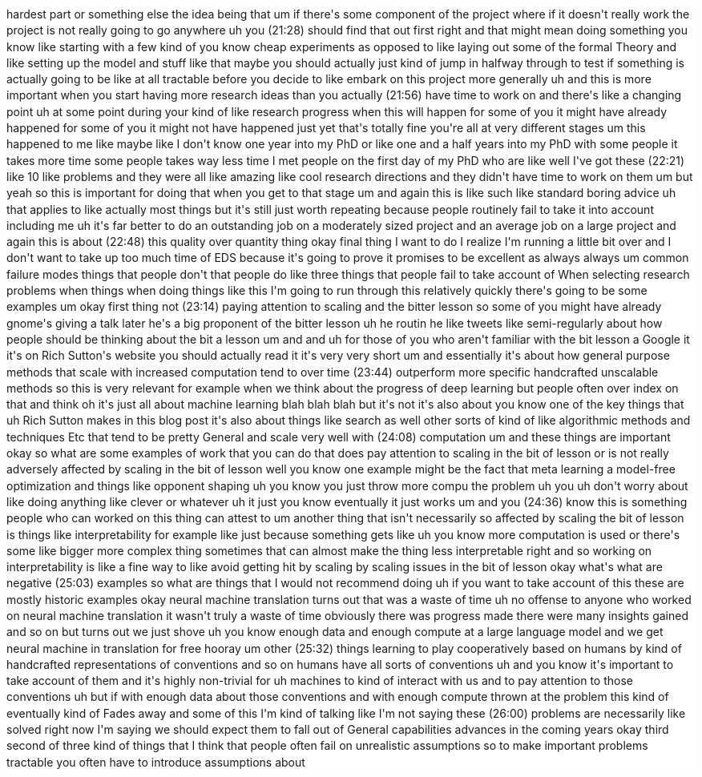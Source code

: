 hardest part or something else the idea being that um if there's some component of the project where if it doesn't really work the project is not really going to go anywhere uh you (21:28) should find that out first right and that might mean doing something you know like starting with a few kind of you know cheap experiments as opposed to like laying out some of the formal Theory and like setting up the model and stuff like that maybe you should actually just kind of jump in halfway through to test if something is actually going to be like at all tractable before you decide to like embark on this project more generally uh and this is more important when you start having more research ideas than you actually (21:56) have time to work on and there's like a changing point uh at some point during your kind of like research progress when this will happen for some of you it might have already happened for some of you it might not have happened just yet that's totally fine you're all at very different stages um this happened to me like maybe like I don't know one year into my PhD or like one and a half years into my PhD with some people it takes more time some people takes way less time I met people on the first day of my PhD who are like well I've got these (22:21) like 10 like problems and they were all like amazing like cool research directions and they didn't have time to work on them um but yeah so this is important for doing that when you get to that stage um and again this is like such like standard boring advice uh that applies to like actually most things but it's still just worth repeating because people routinely fail to take it into account including me uh it's far better to do an outstanding job on a moderately sized project and an average job on a large project and again this is about (22:48) this quality over quantity thing okay final thing I want to do I realize I'm running a little bit over and I don't want to take up too much time of EDS because it's going to prove it promises to be excellent as always always um common failure modes things that people don't that people do like three things that people fail to take account of When selecting research problems when things when doing things like this I'm going to run through this relatively quickly there's going to be some examples um okay first thing not (23:14) paying attention to scaling and the bitter lesson so some of you might have already gnome's giving a talk later he's a big proponent of the bitter lesson uh he routin he like tweets like semi-regularly about how people should be thinking about the bit a lesson um and and uh for those of you who aren't familiar with the bit lesson a Google it it's on Rich Sutton's website you should actually read it it's very very short um and essentially it's about how general purpose methods that scale with increased computation tend to over time (23:44) outperform more specific handcrafted unscalable methods so this is very relevant for example when we think about the progress of deep learning but people often over index on that and think oh it's just all about machine learning blah blah blah but it's not it's also about you know one of the key things that uh Rich Sutton makes in this blog post it's also about things like search as well other sorts of kind of like algorithmic methods and techniques Etc that tend to be pretty General and scale very well with (24:08) computation um and these things are important okay so what are some examples of work that you can do that does pay attention to scaling in the bit of lesson or is not really adversely affected by scaling in the bit of lesson well you know one example might be the fact that meta learning a model-free optimization and things like opponent shaping uh you know you just throw more compu the problem uh you uh don't worry about like doing anything like clever or whatever uh it just you know eventually it just works um and you (24:36) know this is something people who can worked on this thing can attest to um another thing that isn't necessarily so affected by scaling the bit of lesson is things like interpretability for example like just because something gets like uh you know more computation is used or there's some like bigger more complex thing sometimes that can almost make the thing less interpretable right and so working on interpretability is like a fine way to like avoid getting hit by scaling by scaling issues in the bit of lesson okay what's what are negative (25:03) examples so what are things that I would not recommend doing uh if you want to take account of this these are mostly historic examples okay neural machine translation turns out that was a waste of time uh no offense to anyone who worked on neural machine translation it wasn't truly a waste of time obviously there was progress made there were many insights gained and so on but turns out we just shove uh you know enough data and enough compute at a large language model and we get neural machine in translation for free hooray um other (25:32) things learning to play cooperatively based on humans by kind of handcrafted representations of conventions and so on humans have all sorts of conventions uh and you know it's important to take account of them and it's highly non-trivial for uh machines to kind of interact with us and to pay attention to those conventions uh but if with enough data about those conventions and with enough compute thrown at the problem this kind of eventually kind of Fades away and some of this I'm kind of talking like I'm not saying these (26:00) problems are necessarily like solved right now I'm saying we should expect them to fall out of General capabilities advances in the coming years okay third second of three kind of things that I think that people often fail on unrealistic assumptions so to make important problems tractable you often have to introduce assumptions about